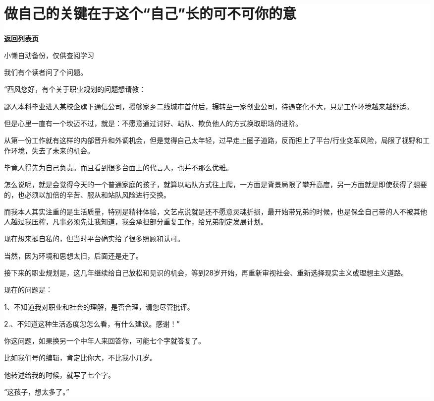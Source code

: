 # 做自己的关键在于这个“自己”长的可不可你的意

[**返回列表页**](/gzh/记忆承载)

小懒自动备份，仅供查阅学习

我们有个读者问了个问题。

  

“西风您好，有个关于职业规划的问题想请教：

  

鄙人本科毕业进入某校企旗下通信公司，攒够家乡二线城市首付后，辗转至一家创业公司，待遇变化不大，只是工作环境越来越舒适。

  

但是心里一直有一个坎迈不过，就是：不愿意通过讨好、站队、欺负他人的方式换取职场的进阶。

  

从第一份工作就有这样的内部晋升和外调机会，但是觉得自己太年轻，过早走上圈子道路，反而担上了平台/行业变革风险，局限了视野和工作环境，失去了未来的机会。

  

毕竟人得先为自己负责。而且看到很多台面上的代言人，也并不那么优雅。

  

怎么说呢，就是会觉得今天的一个普通家庭的孩子，就算以站队方式往上爬，一方面是背景局限了攀升高度，另一方面就是即使获得了想要的，也必须以加倍的辛苦、服从和站队风险进行交换。

  

而我本人其实注重的是生活质量，特别是精神体验，文艺点说就是还不愿意灵魂折损，最开始带兄弟的时候，也是保全自己带的人不被其他人越过我压榨，凡事必须先让我知道，我会承担部分重复工作，给兄弟制定发展计划。

  

现在想来挺自私的，但当时平台确实给了很多照顾和认可。

  

当然，因为环境和思想太旧，后面还是走了。

  

接下来的职业规划是，这几年继续给自己放松和见识的机会，等到28岁开始，再重新审视社会、重新选择现实主义或理想主义道路。

  

现在的问题是：

  

1、不知道我对职业和社会的理解，是否合理，请您尽管批评。

2.、不知道这种生活态度您怎么看，有什么建议。感谢！”

  

你这问题，如果换另一个中年人来回答你，可能七个字就答复了。

  

比如我们号的编辑，肯定比你大，不比我小几岁。

  

他转述给我的时候，就写了七个字。

  

“这孩子，想太多了。”
